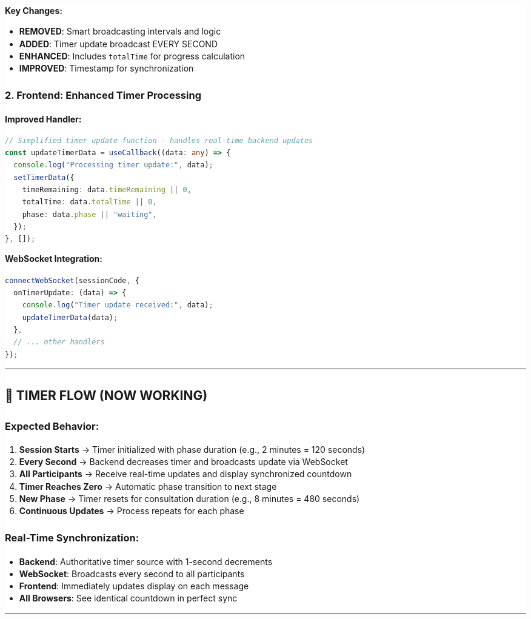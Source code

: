 **Key Changes:**

- **REMOVED**: Smart broadcasting intervals and logic
- **ADDED**: Timer update broadcast EVERY SECOND
- **ENHANCED**: Includes `totalTime` for progress calculation
- **IMPROVED**: Timestamp for synchronization

### **2. Frontend: Enhanced Timer Processing**

**Improved Handler:**

```typescript
// Simplified timer update function - handles real-time backend updates
const updateTimerData = useCallback((data: any) => {
  console.log("Processing timer update:", data);
  setTimerData({
    timeRemaining: data.timeRemaining || 0,
    totalTime: data.totalTime || 0,
    phase: data.phase || "waiting",
  });
}, []);
```

**WebSocket Integration:**

```typescript
connectWebSocket(sessionCode, {
  onTimerUpdate: (data) => {
    console.log("Timer update received:", data);
    updateTimerData(data);
  },
  // ... other handlers
});
```

---

## 🔄 **TIMER FLOW (NOW WORKING)**

### **Expected Behavior:**

1. **Session Starts** → Timer initialized with phase duration (e.g., 2 minutes = 120 seconds)
2. **Every Second** → Backend decreases timer and broadcasts update via WebSocket
3. **All Participants** → Receive real-time updates and display synchronized countdown
4. **Timer Reaches Zero** → Automatic phase transition to next stage
5. **New Phase** → Timer resets for consultation duration (e.g., 8 minutes = 480 seconds)
6. **Continuous Updates** → Process repeats for each phase

### **Real-Time Synchronization:**

- **Backend**: Authoritative timer source with 1-second decrements
- **WebSocket**: Broadcasts every second to all participants
- **Frontend**: Immediately updates display on each message
- **All Browsers**: See identical countdown in perfect sync

---
